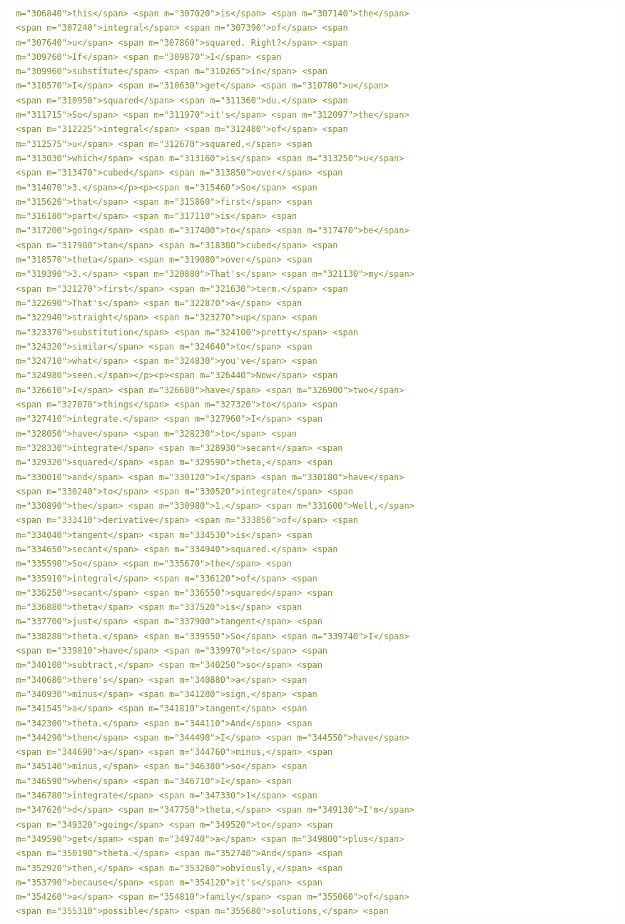 ```yaml
  m="306840">this</span> <span m="307020">is</span> <span m="307140">the</span>
  <span m="307240">integral</span> <span m="307390">of</span> <span
  m="307640">u</span> <span m="307860">squared. Right?</span> <span
  m="309760">If</span> <span m="309870">I</span> <span
  m="309960">substitute</span> <span m="310265">in</span> <span
  m="310570">I</span> <span m="310630">get</span> <span m="310780">u</span>
  <span m="310950">squared</span> <span m="311360">du.</span> <span
  m="311715">So</span> <span m="311970">it's</span> <span m="312097">the</span>
  <span m="312225">integral</span> <span m="312480">of</span> <span
  m="312575">u</span> <span m="312670">squared,</span> <span
  m="313030">which</span> <span m="313160">is</span> <span m="313250">u</span>
  <span m="313470">cubed</span> <span m="313850">over</span> <span
  m="314070">3.</span></p><p><span m="315460">So</span> <span
  m="315620">that</span> <span m="315860">first</span> <span
  m="316180">part</span> <span m="317110">is</span> <span
  m="317200">going</span> <span m="317400">to</span> <span m="317470">be</span>
  <span m="317980">tan</span> <span m="318380">cubed</span> <span
  m="318570">theta</span> <span m="319080">over</span> <span
  m="319390">3.</span> <span m="320880">That's</span> <span m="321130">my</span>
  <span m="321270">first</span> <span m="321630">term.</span> <span
  m="322690">That's</span> <span m="322870">a</span> <span
  m="322940">straight</span> <span m="323270">up</span> <span
  m="323370">substitution</span> <span m="324100">pretty</span> <span
  m="324320">similar</span> <span m="324640">to</span> <span
  m="324710">what</span> <span m="324830">you've</span> <span
  m="324980">seen.</span></p><p><span m="326440">Now</span> <span
  m="326610">I</span> <span m="326680">have</span> <span m="326900">two</span>
  <span m="327070">things</span> <span m="327320">to</span> <span
  m="327410">integrate.</span> <span m="327960">I</span> <span
  m="328050">have</span> <span m="328230">to</span> <span
  m="328330">integrate</span> <span m="328930">secant</span> <span
  m="329320">squared</span> <span m="329590">theta,</span> <span
  m="330010">and</span> <span m="330120">I</span> <span m="330180">have</span>
  <span m="330240">to</span> <span m="330520">integrate</span> <span
  m="330890">the</span> <span m="330980">1.</span> <span m="331600">Well,</span>
  <span m="333410">derivative</span> <span m="333850">of</span> <span
  m="334040">tangent</span> <span m="334530">is</span> <span
  m="334650">secant</span> <span m="334940">squared.</span> <span
  m="335590">So</span> <span m="335670">the</span> <span
  m="335910">integral</span> <span m="336120">of</span> <span
  m="336250">secant</span> <span m="336550">squared</span> <span
  m="336880">theta</span> <span m="337520">is</span> <span
  m="337700">just</span> <span m="337900">tangent</span> <span
  m="338280">theta.</span> <span m="339550">So</span> <span m="339740">I</span>
  <span m="339810">have</span> <span m="339970">to</span> <span
  m="340100">subtract,</span> <span m="340250">so</span> <span
  m="340680">there's</span> <span m="340880">a</span> <span
  m="340930">minus</span> <span m="341280">sign,</span> <span
  m="341545">a</span> <span m="341810">tangent</span> <span
  m="342300">theta.</span> <span m="344110">And</span> <span
  m="344290">then</span> <span m="344490">I</span> <span m="344550">have</span>
  <span m="344690">a</span> <span m="344760">minus,</span> <span
  m="345140">minus,</span> <span m="346380">so</span> <span
  m="346590">when</span> <span m="346710">I</span> <span
  m="346780">integrate</span> <span m="347330">1</span> <span
  m="347620">d</span> <span m="347750">theta,</span> <span m="349130">I'm</span>
  <span m="349320">going</span> <span m="349520">to</span> <span
  m="349590">get</span> <span m="349740">a</span> <span m="349800">plus</span>
  <span m="350190">theta.</span> <span m="352740">And</span> <span
  m="352920">then,</span> <span m="353260">obviously,</span> <span
  m="353790">because</span> <span m="354120">it's</span> <span
  m="354260">a</span> <span m="354810">family</span> <span m="355060">of</span>
  <span m="355310">possible</span> <span m="355680">solutions,</span> <span
```